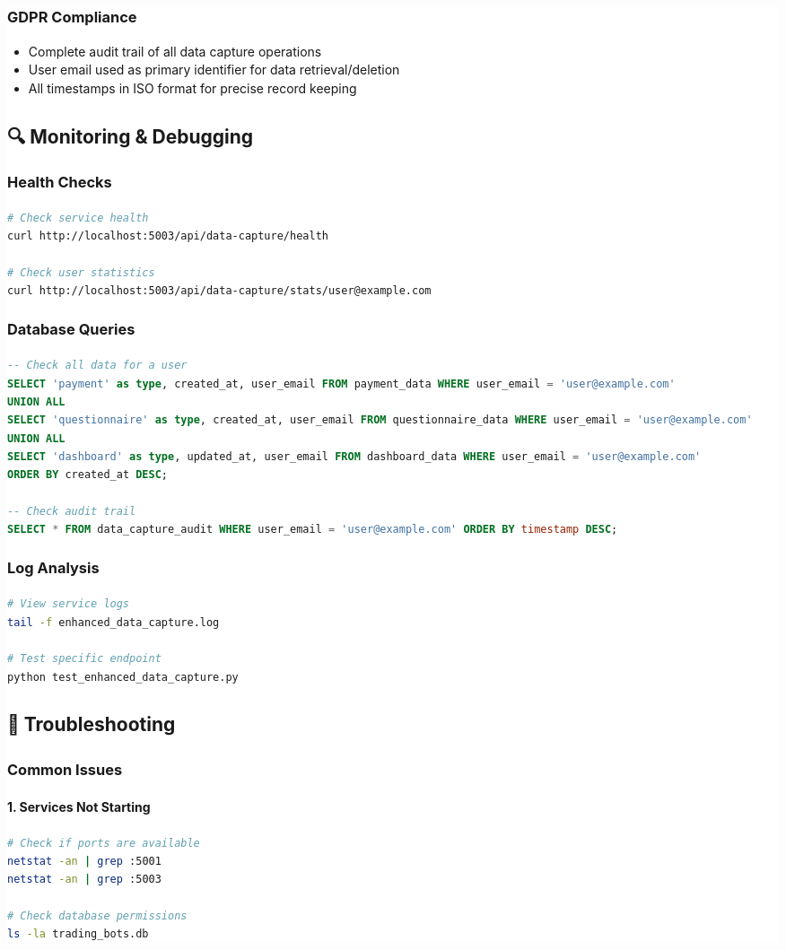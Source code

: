 ### GDPR Compliance
- Complete audit trail of all data capture operations
- User email used as primary identifier for data retrieval/deletion
- All timestamps in ISO format for precise record keeping

## 🔍 Monitoring & Debugging

### Health Checks
```bash
# Check service health
curl http://localhost:5003/api/data-capture/health

# Check user statistics
curl http://localhost:5003/api/data-capture/stats/user@example.com
```

### Database Queries
```sql
-- Check all data for a user
SELECT 'payment' as type, created_at, user_email FROM payment_data WHERE user_email = 'user@example.com'
UNION ALL
SELECT 'questionnaire' as type, created_at, user_email FROM questionnaire_data WHERE user_email = 'user@example.com'
UNION ALL
SELECT 'dashboard' as type, updated_at, user_email FROM dashboard_data WHERE user_email = 'user@example.com'
ORDER BY created_at DESC;

-- Check audit trail
SELECT * FROM data_capture_audit WHERE user_email = 'user@example.com' ORDER BY timestamp DESC;
```

### Log Analysis
```bash
# View service logs
tail -f enhanced_data_capture.log

# Test specific endpoint
python test_enhanced_data_capture.py
```

## 🚨 Troubleshooting

### Common Issues

#### 1. Services Not Starting
```bash
# Check if ports are available
netstat -an | grep :5001
netstat -an | grep :5003

# Check database permissions
ls -la trading_bots.db
```
